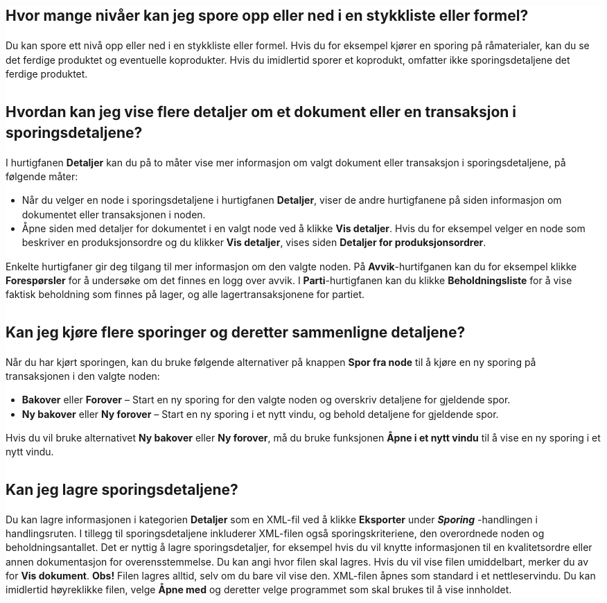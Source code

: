 ## <a name="how-many-levels-can-i-trace-up-or-down-in-a-bom-or-formula"></a>Hvor mange nivåer kan jeg spore opp eller ned i en stykkliste eller formel?
Du kan spore ett nivå opp eller ned i en stykkliste eller formel. Hvis du for eksempel kjører en sporing på råmaterialer, kan du se det ferdige produktet og eventuelle koprodukter. Hvis du imidlertid sporer et koprodukt, omfatter ikke sporingsdetaljene det ferdige produktet.

## <a name="how-can-i-view-more-details-about-a-document-or-transaction-in-the-trace-details"></a>Hvordan kan jeg vise flere detaljer om et dokument eller en transaksjon i sporingsdetaljene?
I hurtigfanen **Detaljer** kan du på to måter vise mer informasjon om valgt dokument eller transaksjon i sporingsdetaljene, på følgende måter:

-   Når du velger en node i sporingsdetaljene i hurtigfanen **Detaljer**, viser de andre hurtigfanene på siden informasjon om dokumentet eller transaksjonen i noden.
-   Åpne siden med detaljer for dokumentet i en valgt node ved å klikke **Vis detaljer**. Hvis du for eksempel velger en node som beskriver en produksjonsordre og du klikker **Vis detaljer**, vises siden **Detaljer for produksjonsordrer**.

Enkelte hurtigfaner gir deg tilgang til mer informasjon om den valgte noden. På **Avvik**-hurtifganen kan du for eksempel klikke **Forespørsler** for å undersøke om det finnes en logg over avvik. I **Parti**-hurtigfanen kan du klikke **Beholdningsliste** for å vise faktisk beholdning som finnes på lager, og alle lagertransaksjonene for partiet.

## <a name="can-i-run-more-than-one-trace-and-then-compare-the-details"></a>Kan jeg kjøre flere sporinger og deretter sammenligne detaljene?
Når du har kjørt sporingen, kan du bruke følgende alternativer på knappen **Spor fra node** til å kjøre en ny sporing på transaksjonen i den valgte noden:

-   **Bakover** eller **Forover** – Start en ny sporing for den valgte noden og overskriv detaljene for gjeldende spor.
-   **Ny bakover** eller **Ny forover** – Start en ny sporing i et nytt vindu, og behold detaljene for gjeldende spor.

Hvis du vil bruke alternativet **Ny bakover** eller **Ny forover**, må du bruke funksjonen **Åpne i et nytt vindu** til å vise en ny sporing i et nytt vindu.

## <a name="can-i-save-the-trace-details"></a>Kan jeg lagre sporingsdetaljene?
Du kan lagre informasjonen i kategorien <strong>Detaljer</strong> som en XML-fil ved å klikke <strong>Eksporter</strong> under *<strong><em>Sporing</em></strong>* -handlingen i handlingsruten. I tillegg til sporingsdetaljene inkluderer XML-filen også sporingskriteriene, den overordnede noden og beholdningsantallet. Det er nyttig å lagre sporingsdetaljer, for eksempel hvis du vil knytte informasjonen til en kvalitetsordre eller annen dokumentasjon for overensstemmelse. Du kan angi hvor filen skal lagres. Hvis du vil vise filen umiddelbart, merker du av for <strong>Vis dokument</strong>. <strong>Obs!</strong> Filen lagres alltid, selv om du bare vil vise den. XML-filen åpnes som standard i et nettleservindu. Du kan imidlertid høyreklikke filen, velge <strong>Åpne med</strong> og deretter velge programmet som skal brukes til å vise innholdet.
